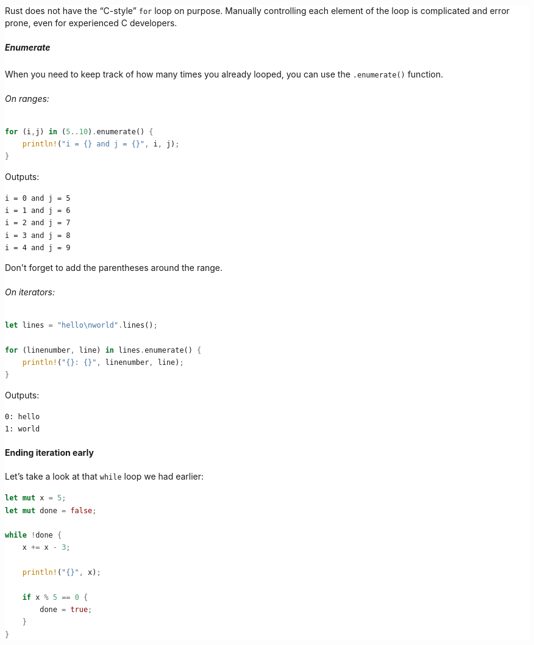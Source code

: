 Rust does not have the “C-style” `for` loop on purpose. Manually controlling
each element of the loop is complicated and error prone, even for experienced C
developers.

##### Enumerate

When you need to keep track of how many times you already looped, you can use the `.enumerate()` function.

###### On ranges:

```rust
for (i,j) in (5..10).enumerate() {
    println!("i = {} and j = {}", i, j);
}
```

Outputs:

```text
i = 0 and j = 5
i = 1 and j = 6
i = 2 and j = 7
i = 3 and j = 8
i = 4 and j = 9
```

Don't forget to add the parentheses around the range.

###### On iterators:

```rust
let lines = "hello\nworld".lines();

for (linenumber, line) in lines.enumerate() {
    println!("{}: {}", linenumber, line);
}
```

Outputs:

```text
0: hello
1: world
```

#### Ending iteration early

Let’s take a look at that `while` loop we had earlier:

```rust
let mut x = 5;
let mut done = false;

while !done {
    x += x - 3;

    println!("{}", x);

    if x % 5 == 0 {
        done = true;
    }
}
```
